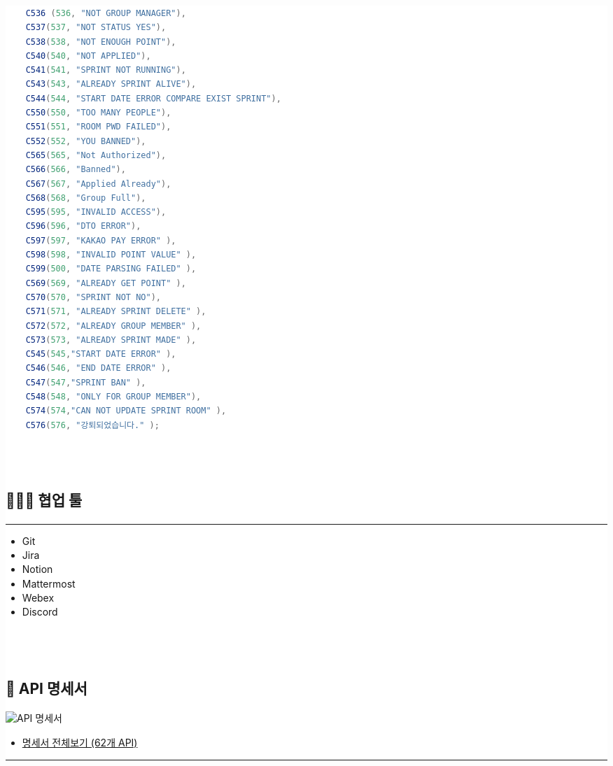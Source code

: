```java
    C536 (536, "NOT GROUP MANAGER"),
    C537(537, "NOT STATUS YES"),
    C538(538, "NOT ENOUGH POINT"),
    C540(540, "NOT APPLIED"),
    C541(541, "SPRINT NOT RUNNING"),
    C543(543, "ALREADY SPRINT ALIVE"),
    C544(544, "START DATE ERROR COMPARE EXIST SPRINT"),
    C550(550, "TOO MANY PEOPLE"),
    C551(551, "ROOM PWD FAILED"),
    C552(552, "YOU BANNED"),
    C565(565, "Not Authorized"),
    C566(566, "Banned"),
    C567(567, "Applied Already"),
    C568(568, "Group Full"),
    C595(595, "INVALID ACCESS"),
    C596(596, "DTO ERROR"),
    C597(597, "KAKAO PAY ERROR" ),
    C598(598, "INVALID POINT VALUE" ),
    C599(500, "DATE PARSING FAILED" ),
    C569(569, "ALREADY GET POINT" ),
    C570(570, "SPRINT NOT NO"),
    C571(571, "ALREADY SPRINT DELETE" ),
    C572(572, "ALREADY GROUP MEMBER" ),
    C573(573, "ALREADY SPRINT MADE" ),
    C545(545,"START DATE ERROR" ),
    C546(546, "END DATE ERROR" ),
    C547(547,"SPRINT BAN" ),
    C548(548, "ONLY FOR GROUP MEMBER"), 
    C574(574,"CAN NOT UPDATE SPRINT ROOM" ),
    C576(576, "강퇴되었습니다." );
   ```
<br>
<br>

## 👨‍👩‍👧 협업 툴

---

- Git
- Jira
- Notion
- Mattermost
- Webex
- Discord

<br>
<br>

## 🧾 API 명세서
![API 명세서](https://user-images.githubusercontent.com/66546079/186452959-0a5bdb9f-0dbb-4677-9809-65088761f782.png)
- [명세서 전체보기 (62개 API)](https://www.notion.so/API-96d154db29e845babcac8c0dc4eec66b)

---